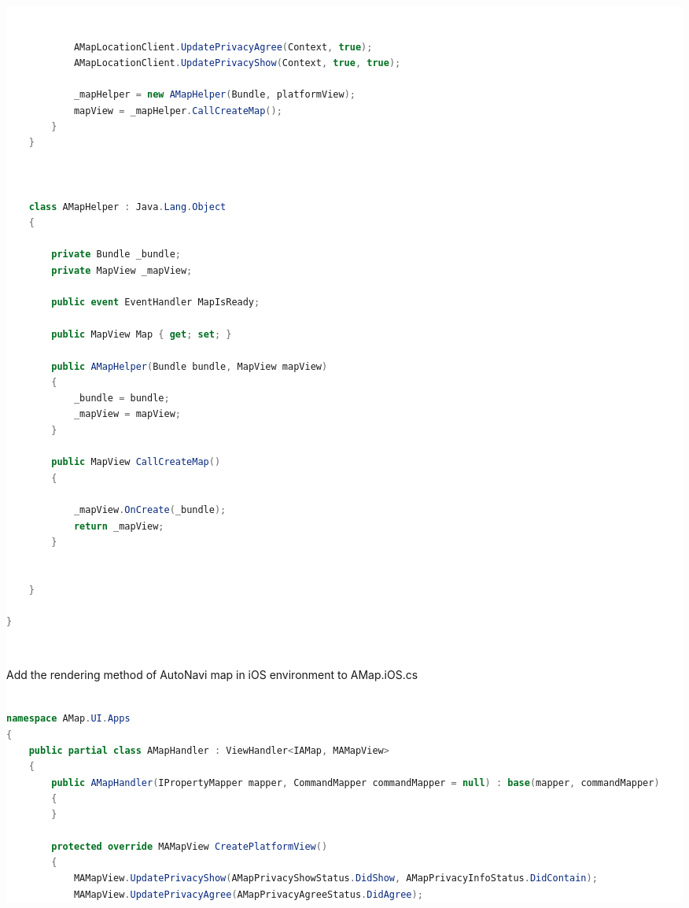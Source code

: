 ```csharp


            AMapLocationClient.UpdatePrivacyAgree(Context, true);
            AMapLocationClient.UpdatePrivacyShow(Context, true, true);

            _mapHelper = new AMapHelper(Bundle, platformView);
            mapView = _mapHelper.CallCreateMap();
        }
    }



    class AMapHelper : Java.Lang.Object
    {

        private Bundle _bundle;
        private MapView _mapView;

        public event EventHandler MapIsReady;

        public MapView Map { get; set; }

        public AMapHelper(Bundle bundle, MapView mapView)
        {
            _bundle = bundle;
            _mapView = mapView;
        }

        public MapView CallCreateMap()
        {
            
            _mapView.OnCreate(_bundle);
            return _mapView;
        }


    }

}

```
<br/>


Add the rendering method of AutoNavi map in iOS environment to AMap.iOS.cs

```csharp

namespace AMap.UI.Apps
{
    public partial class AMapHandler : ViewHandler<IAMap, MAMapView>
    {
        public AMapHandler(IPropertyMapper mapper, CommandMapper commandMapper = null) : base(mapper, commandMapper)
        {
        }

        protected override MAMapView CreatePlatformView()
        {
            MAMapView.UpdatePrivacyShow(AMapPrivacyShowStatus.DidShow, AMapPrivacyInfoStatus.DidContain);
            MAMapView.UpdatePrivacyAgree(AMapPrivacyAgreeStatus.DidAgree);


```